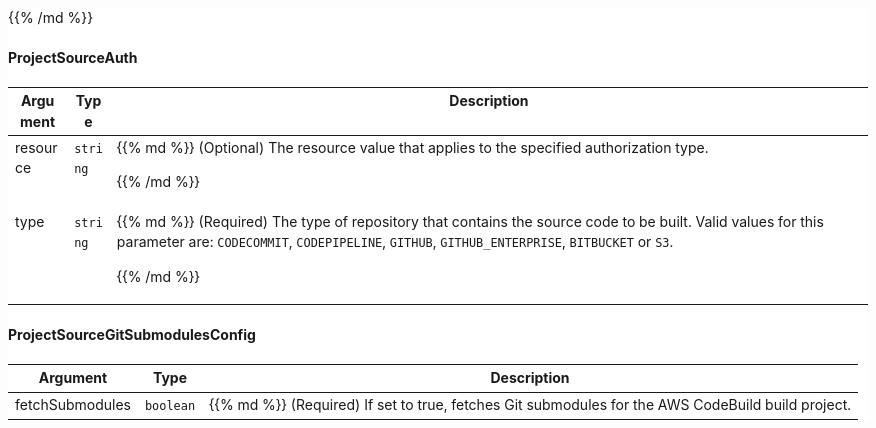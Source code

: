 {{% /md %}}</td>
        </tr>
    </tbody>
</table>

#### ProjectSourceAuth

<table class="ml-6">
    <thead>
        <tr>
            <th>Argument</th>
            <th>Type</th>
            <th>Description</th>
        </tr>
    </thead>
    <tbody>
        <tr>
            <td class="align-top">resource</td>
            <td class="align-top"><code>string</code></td>
            <td class="align-top">{{% md %}}
(Optional) The resource value that applies to the specified authorization type.

{{% /md %}}</td>
        </tr>
        <tr>
            <td class="align-top">type</td>
            <td class="align-top"><code>string</code></td>
            <td class="align-top">{{% md %}}
(Required) The type of repository that contains the source code to be built. Valid values for this parameter are: `CODECOMMIT`, `CODEPIPELINE`, `GITHUB`, `GITHUB_ENTERPRISE`, `BITBUCKET` or `S3`.

{{% /md %}}</td>
        </tr>
    </tbody>
</table>

#### ProjectSourceGitSubmodulesConfig

<table class="ml-6">
    <thead>
        <tr>
            <th>Argument</th>
            <th>Type</th>
            <th>Description</th>
        </tr>
    </thead>
    <tbody>
        <tr>
            <td class="align-top">fetch<wbr>Submodules</td>
            <td class="align-top"><code>boolean</code></td>
            <td class="align-top">{{% md %}}
(Required) If set to true, fetches Git submodules for the AWS CodeBuild build project.
